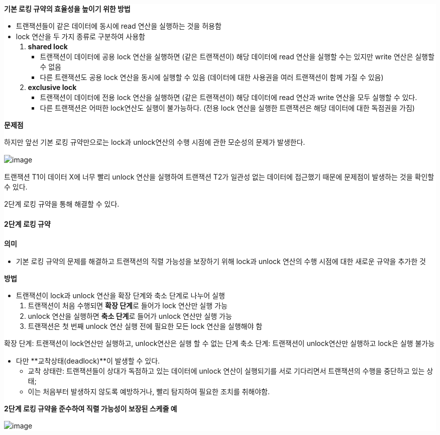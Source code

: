 **기본 로킹 규약의 효율성을 높이기 위한 방법**

- 트랜잭션들이 같은 데이터에 동시에 read 연산을 실행하는 것을 허용함
- lock 연산을 두 가지 종류로 구분하여 사용함
  1. **shared lock**
     - 트랜잭션이 데이터에 공용 lock 연산을 실행하면 (같은 트랜잭션이) 해당 데이터에 read 연산을 실행할 수는 있지만 write 연산은 실행할 수 없음
     - 다른 트랜잭션도 공용 lock 연산을 동시에 실행할 수 있음 (데이터에 대한 사용권을 여러 트랜잭션이 함께 가질 수 있음)
  2. **exclusive lock**
     - 트랜잭션이 데이터에 전용 lock 연산을 실행하면 (같은 트랜잭션이) 해당 데이터에 read 연산과 write 연산을 모두 실행할 수 있다. 
     - 다른 트랜잭션은 어떠한 lock연산도 실행이 불가능하다. (전용 lock 연산을 실행한 트랜잭션은 해당 데이터에 대한 독점권을 가짐)

**문제점**

하지만 앞선 기본 로킹 규약만으로는 lock과 unlock연산의 수행 시점에 관한 모순성의 문제가 발생한다.

![image](https://user-images.githubusercontent.com/68107000/122659447-54621f80-d1b3-11eb-88d3-9ac1a5712a08.png)

트랜잭션 T1이 데이터 X에 너무 빨리 unlock 연산을 실행하여 트랜잭션 T2가 일관성 없는 데이터에 접근했기 때문에 문제점이 발생하는 것을 확인할 수 있다.

2단계  로킹 규약을 통해 해결할 수 있다.

#### 2단계 로킹 규약

**의미**

- 기본 로킹 규약의 문제를 해결하고 트랜잭션의 직렬 가능성을 보장하기 위해 lock과 unlock 연산의 수행 시점에 대한 새로운 규약을 추가한 것

**방법**

- 트랜잭션이 lock과 unlock 연산을 확장 단계와 축소 단계로 나누어 실행
  1. 트랜잭션이 처음 수행되면 **확장 단계**로 들어가 lock 연산만 실행 가능
  2. unlock 연산을 실행하면 **축소 단계**로 들어가 unlock 연산만 실행 가능
  3. 트랜잭션은 첫 번째 unlock 연산 실행 전에 필요한 모든 lock 연산을 실행해야 함

확장 단계: 트랜잭션이 lock연산만 실행하고, unlock연산은 실행 할 수 없는 단계
축소 단계: 트랜잭션이 unlock연산만 실행하고 lock은 실행 불가능

- 다만 **교착상태(deadlock)**이 발생할 수 있다. 
  - 교착 상태란: 트랜잭션들이 상대가 독점하고 있는 데이터에 unlock 연산이 실행되기를 서로 기다리면서 트랜잭션의 수행을 중단하고 있는 상태;
  - 이는 처음부터 발생하지 않도록 예방하거나, 빨리 탐지하여 필요한 조치를 취해야함.

**2단계 로킹 규약을 준수하여 직렬 가능성이 보장된 스케줄 예**

![image](https://user-images.githubusercontent.com/68107000/122659260-35fb2480-d1b1-11eb-90d3-c009e1becbf7.png)

